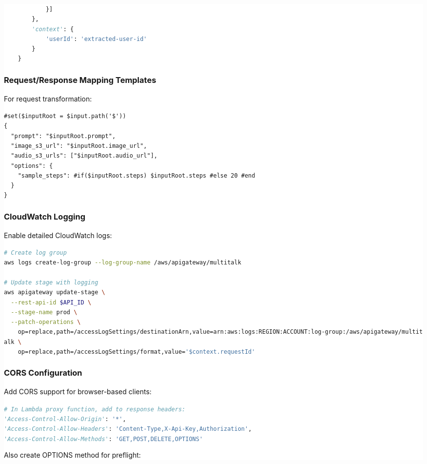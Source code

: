 ```python
            }]
        },
        'context': {
            'userId': 'extracted-user-id'
        }
    }
```

### Request/Response Mapping Templates

For request transformation:

```velocity
#set($inputRoot = $input.path('$'))
{
  "prompt": "$inputRoot.prompt",
  "image_s3_url": "$inputRoot.image_url",
  "audio_s3_urls": ["$inputRoot.audio_url"],
  "options": {
    "sample_steps": #if($inputRoot.steps) $inputRoot.steps #else 20 #end
  }
}
```

### CloudWatch Logging

Enable detailed CloudWatch logs:

```bash
# Create log group
aws logs create-log-group --log-group-name /aws/apigateway/multitalk

# Update stage with logging
aws apigateway update-stage \
  --rest-api-id $API_ID \
  --stage-name prod \
  --patch-operations \
    op=replace,path=/accessLogSettings/destinationArn,value=arn:aws:logs:REGION:ACCOUNT:log-group:/aws/apigateway/multitalk \
    op=replace,path=/accessLogSettings/format,value='$context.requestId'
```

### CORS Configuration

Add CORS support for browser-based clients:

```python
# In Lambda proxy function, add to response headers:
'Access-Control-Allow-Origin': '*',
'Access-Control-Allow-Headers': 'Content-Type,X-Api-Key,Authorization',
'Access-Control-Allow-Methods': 'GET,POST,DELETE,OPTIONS'
```

Also create OPTIONS method for preflight:
